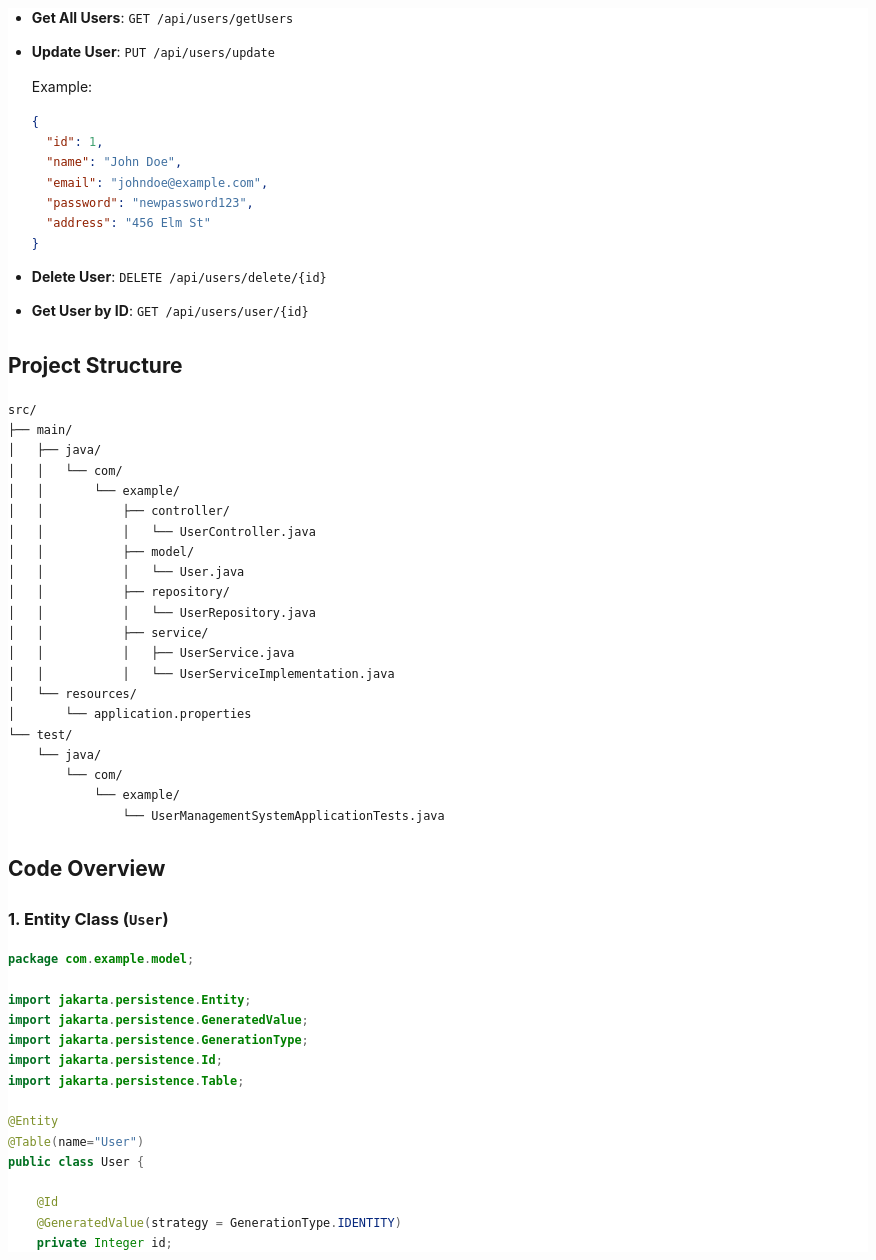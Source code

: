 - **Get All Users**: `GET /api/users/getUsers`

- **Update User**: `PUT /api/users/update`
  
  Example:
  
  ```json
  {
    "id": 1,
    "name": "John Doe",
    "email": "johndoe@example.com",
    "password": "newpassword123",
    "address": "456 Elm St"
  }
  ```

- **Delete User**: `DELETE /api/users/delete/{id}`

- **Get User by ID**: `GET /api/users/user/{id}`

## Project Structure

```plaintext
src/
├── main/
│   ├── java/
│   │   └── com/
│   │       └── example/
│   │           ├── controller/
│   │           │   └── UserController.java
│   │           ├── model/
│   │           │   └── User.java
│   │           ├── repository/
│   │           │   └── UserRepository.java
│   │           ├── service/
│   │           │   ├── UserService.java
│   │           │   └── UserServiceImplementation.java
│   └── resources/
│       └── application.properties
└── test/
    └── java/
        └── com/
            └── example/
                └── UserManagementSystemApplicationTests.java
```

## Code Overview

### 1. **Entity Class (`User`)**

```java
package com.example.model;

import jakarta.persistence.Entity;
import jakarta.persistence.GeneratedValue;
import jakarta.persistence.GenerationType;
import jakarta.persistence.Id;
import jakarta.persistence.Table;

@Entity
@Table(name="User")
public class User {

    @Id
    @GeneratedValue(strategy = GenerationType.IDENTITY)
    private Integer id;
```